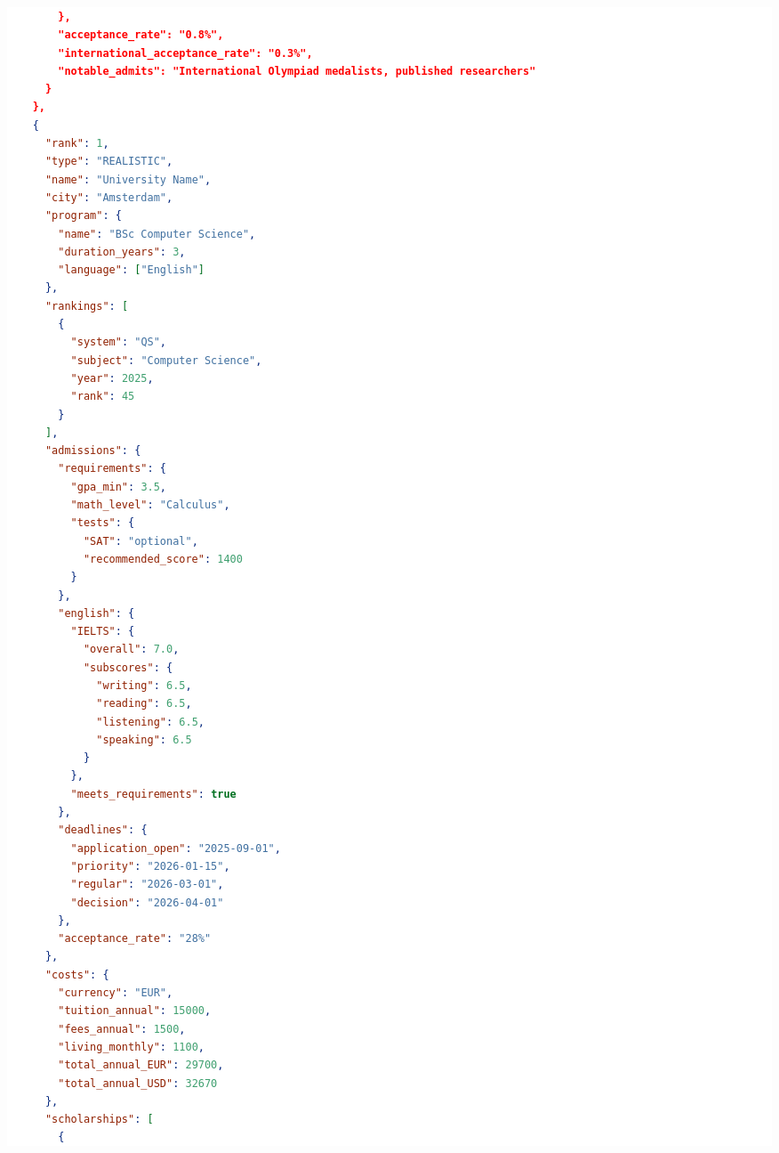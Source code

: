 ```json
        },
        "acceptance_rate": "0.8%",
        "international_acceptance_rate": "0.3%",
        "notable_admits": "International Olympiad medalists, published researchers"
      }
    },
    {
      "rank": 1,
      "type": "REALISTIC",
      "name": "University Name",
      "city": "Amsterdam",
      "program": {
        "name": "BSc Computer Science",
        "duration_years": 3,
        "language": ["English"]
      },
      "rankings": [
        {
          "system": "QS",
          "subject": "Computer Science",
          "year": 2025,
          "rank": 45
        }
      ],
      "admissions": {
        "requirements": {
          "gpa_min": 3.5,
          "math_level": "Calculus",
          "tests": {
            "SAT": "optional",
            "recommended_score": 1400
          }
        },
        "english": {
          "IELTS": {
            "overall": 7.0,
            "subscores": {
              "writing": 6.5,
              "reading": 6.5,
              "listening": 6.5,
              "speaking": 6.5
            }
          },
          "meets_requirements": true
        },
        "deadlines": {
          "application_open": "2025-09-01",
          "priority": "2026-01-15",
          "regular": "2026-03-01",
          "decision": "2026-04-01"
        },
        "acceptance_rate": "28%"
      },
      "costs": {
        "currency": "EUR",
        "tuition_annual": 15000,
        "fees_annual": 1500,
        "living_monthly": 1100,
        "total_annual_EUR": 29700,
        "total_annual_USD": 32670
      },
      "scholarships": [
        {
```